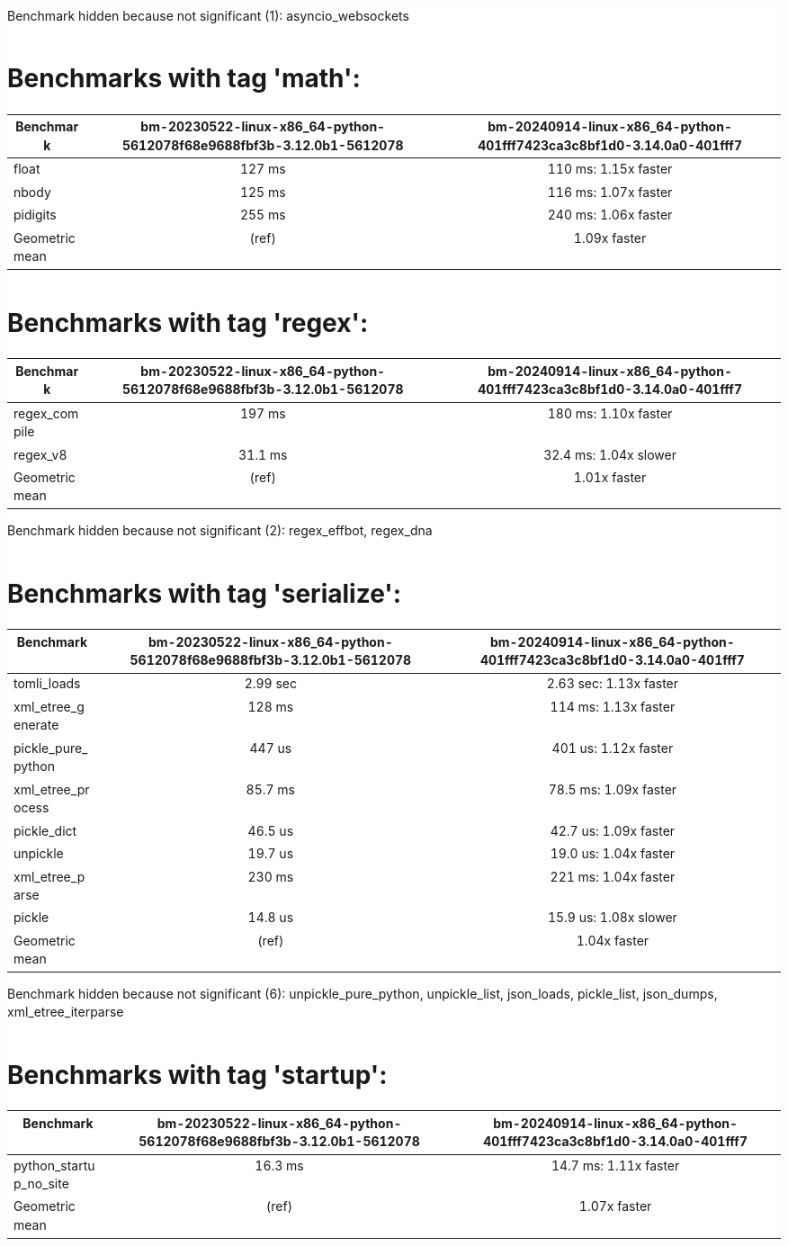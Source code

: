 Benchmark hidden because not significant (1): asyncio_websockets

Benchmarks with tag 'math':
===========================

| Benchmark      | bm-20230522-linux-x86_64-python-5612078f68e9688fbf3b-3.12.0b1-5612078 | bm-20240914-linux-x86_64-python-401fff7423ca3c8bf1d0-3.14.0a0-401fff7 |
|----------------|:---------------------------------------------------------------------:|:---------------------------------------------------------------------:|
| float          | 127 ms                                                                | 110 ms: 1.15x faster                                                  |
| nbody          | 125 ms                                                                | 116 ms: 1.07x faster                                                  |
| pidigits       | 255 ms                                                                | 240 ms: 1.06x faster                                                  |
| Geometric mean | (ref)                                                                 | 1.09x faster                                                          |

Benchmarks with tag 'regex':
============================

| Benchmark      | bm-20230522-linux-x86_64-python-5612078f68e9688fbf3b-3.12.0b1-5612078 | bm-20240914-linux-x86_64-python-401fff7423ca3c8bf1d0-3.14.0a0-401fff7 |
|----------------|:---------------------------------------------------------------------:|:---------------------------------------------------------------------:|
| regex_compile  | 197 ms                                                                | 180 ms: 1.10x faster                                                  |
| regex_v8       | 31.1 ms                                                               | 32.4 ms: 1.04x slower                                                 |
| Geometric mean | (ref)                                                                 | 1.01x faster                                                          |

Benchmark hidden because not significant (2): regex_effbot, regex_dna

Benchmarks with tag 'serialize':
================================

| Benchmark          | bm-20230522-linux-x86_64-python-5612078f68e9688fbf3b-3.12.0b1-5612078 | bm-20240914-linux-x86_64-python-401fff7423ca3c8bf1d0-3.14.0a0-401fff7 |
|--------------------|:---------------------------------------------------------------------:|:---------------------------------------------------------------------:|
| tomli_loads        | 2.99 sec                                                              | 2.63 sec: 1.13x faster                                                |
| xml_etree_generate | 128 ms                                                                | 114 ms: 1.13x faster                                                  |
| pickle_pure_python | 447 us                                                                | 401 us: 1.12x faster                                                  |
| xml_etree_process  | 85.7 ms                                                               | 78.5 ms: 1.09x faster                                                 |
| pickle_dict        | 46.5 us                                                               | 42.7 us: 1.09x faster                                                 |
| unpickle           | 19.7 us                                                               | 19.0 us: 1.04x faster                                                 |
| xml_etree_parse    | 230 ms                                                                | 221 ms: 1.04x faster                                                  |
| pickle             | 14.8 us                                                               | 15.9 us: 1.08x slower                                                 |
| Geometric mean     | (ref)                                                                 | 1.04x faster                                                          |

Benchmark hidden because not significant (6): unpickle_pure_python, unpickle_list, json_loads, pickle_list, json_dumps, xml_etree_iterparse

Benchmarks with tag 'startup':
==============================

| Benchmark              | bm-20230522-linux-x86_64-python-5612078f68e9688fbf3b-3.12.0b1-5612078 | bm-20240914-linux-x86_64-python-401fff7423ca3c8bf1d0-3.14.0a0-401fff7 |
|------------------------|:---------------------------------------------------------------------:|:---------------------------------------------------------------------:|
| python_startup_no_site | 16.3 ms                                                               | 14.7 ms: 1.11x faster                                                 |
| Geometric mean         | (ref)                                                                 | 1.07x faster                                                          |
